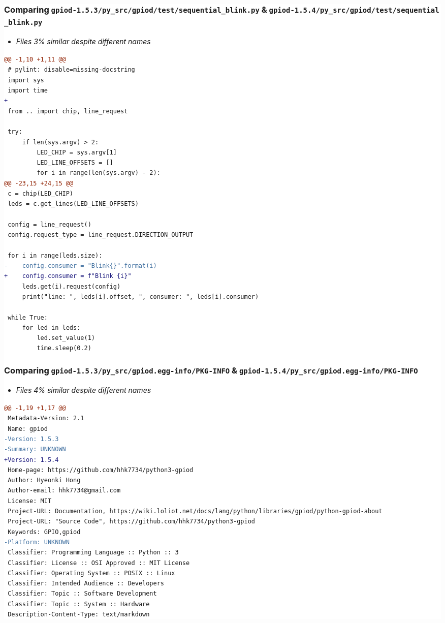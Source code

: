 ### Comparing `gpiod-1.5.3/py_src/gpiod/test/sequential_blink.py` & `gpiod-1.5.4/py_src/gpiod/test/sequential_blink.py`

 * *Files 3% similar despite different names*

```diff
@@ -1,10 +1,11 @@
 # pylint: disable=missing-docstring
 import sys
 import time
+
 from .. import chip, line_request
 
 try:
     if len(sys.argv) > 2:
         LED_CHIP = sys.argv[1]
         LED_LINE_OFFSETS = []
         for i in range(len(sys.argv) - 2):
@@ -23,15 +24,15 @@
 c = chip(LED_CHIP)
 leds = c.get_lines(LED_LINE_OFFSETS)
 
 config = line_request()
 config.request_type = line_request.DIRECTION_OUTPUT
 
 for i in range(leds.size):
-    config.consumer = "Blink{}".format(i)
+    config.consumer = f"Blink {i}"
     leds.get(i).request(config)
     print("line: ", leds[i].offset, ", consumer: ", leds[i].consumer)
 
 while True:
     for led in leds:
         led.set_value(1)
         time.sleep(0.2)
```

### Comparing `gpiod-1.5.3/py_src/gpiod.egg-info/PKG-INFO` & `gpiod-1.5.4/py_src/gpiod.egg-info/PKG-INFO`

 * *Files 4% similar despite different names*

```diff
@@ -1,19 +1,17 @@
 Metadata-Version: 2.1
 Name: gpiod
-Version: 1.5.3
-Summary: UNKNOWN
+Version: 1.5.4
 Home-page: https://github.com/hhk7734/python3-gpiod
 Author: Hyeonki Hong
 Author-email: hhk7734@gmail.com
 License: MIT
 Project-URL: Documentation, https://wiki.loliot.net/docs/lang/python/libraries/gpiod/python-gpiod-about
 Project-URL: "Source Code", https://github.com/hhk7734/python3-gpiod
 Keywords: GPIO,gpiod
-Platform: UNKNOWN
 Classifier: Programming Language :: Python :: 3
 Classifier: License :: OSI Approved :: MIT License
 Classifier: Operating System :: POSIX :: Linux
 Classifier: Intended Audience :: Developers
 Classifier: Topic :: Software Development
 Classifier: Topic :: System :: Hardware
 Description-Content-Type: text/markdown
```